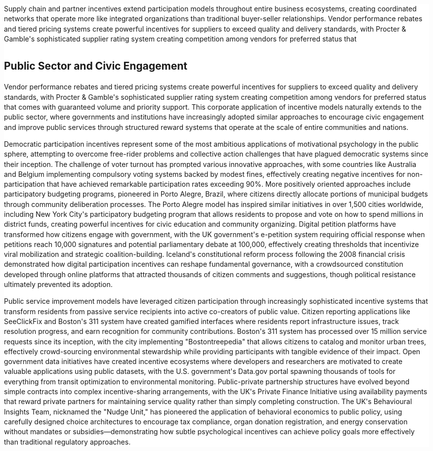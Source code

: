 Supply chain and partner incentives extend participation models throughout entire business ecosystems, creating coordinated networks that operate more like integrated organizations than traditional buyer-seller relationships. Vendor performance rebates and tiered pricing systems create powerful incentives for suppliers to exceed quality and delivery standards, with Procter & Gamble's sophisticated supplier rating system creating competition among vendors for preferred status that

## Public Sector and Civic Engagement

Vendor performance rebates and tiered pricing systems create powerful incentives for suppliers to exceed quality and delivery standards, with Procter & Gamble's sophisticated supplier rating system creating competition among vendors for preferred status that comes with guaranteed volume and priority support. This corporate application of incentive models naturally extends to the public sector, where governments and institutions have increasingly adopted similar approaches to encourage civic engagement and improve public services through structured reward systems that operate at the scale of entire communities and nations.

Democratic participation incentives represent some of the most ambitious applications of motivational psychology in the public sphere, attempting to overcome free-rider problems and collective action challenges that have plagued democratic systems since their inception. The challenge of voter turnout has prompted various innovative approaches, with some countries like Australia and Belgium implementing compulsory voting systems backed by modest fines, effectively creating negative incentives for non-participation that have achieved remarkable participation rates exceeding 90%. More positively oriented approaches include participatory budgeting programs, pioneered in Porto Alegre, Brazil, where citizens directly allocate portions of municipal budgets through community deliberation processes. The Porto Alegre model has inspired similar initiatives in over 1,500 cities worldwide, including New York City's participatory budgeting program that allows residents to propose and vote on how to spend millions in district funds, creating powerful incentives for civic education and community organizing. Digital petition platforms have transformed how citizens engage with government, with the UK government's e-petition system requiring official response when petitions reach 10,000 signatures and potential parliamentary debate at 100,000, effectively creating thresholds that incentivize viral mobilization and strategic coalition-building. Iceland's constitutional reform process following the 2008 financial crisis demonstrated how digital participation incentives can reshape fundamental governance, with a crowdsourced constitution developed through online platforms that attracted thousands of citizen comments and suggestions, though political resistance ultimately prevented its adoption.

Public service improvement models have leveraged citizen participation through increasingly sophisticated incentive systems that transform residents from passive service recipients into active co-creators of public value. Citizen reporting applications like SeeClickFix and Boston's 311 system have created gamified interfaces where residents report infrastructure issues, track resolution progress, and earn recognition for community contributions. Boston's 311 system has processed over 15 million service requests since its inception, with the city implementing "Bostontreepedia" that allows citizens to catalog and monitor urban trees, effectively crowd-sourcing environmental stewardship while providing participants with tangible evidence of their impact. Open government data initiatives have created incentive ecosystems where developers and researchers are motivated to create valuable applications using public datasets, with the U.S. government's Data.gov portal spawning thousands of tools for everything from transit optimization to environmental monitoring. Public-private partnership structures have evolved beyond simple contracts into complex incentive-sharing arrangements, with the UK's Private Finance Initiative using availability payments that reward private partners for maintaining service quality rather than simply completing construction. The UK's Behavioural Insights Team, nicknamed the "Nudge Unit," has pioneered the application of behavioral economics to public policy, using carefully designed choice architectures to encourage tax compliance, organ donation registration, and energy conservation without mandates or subsidies—demonstrating how subtle psychological incentives can achieve policy goals more effectively than traditional regulatory approaches.
